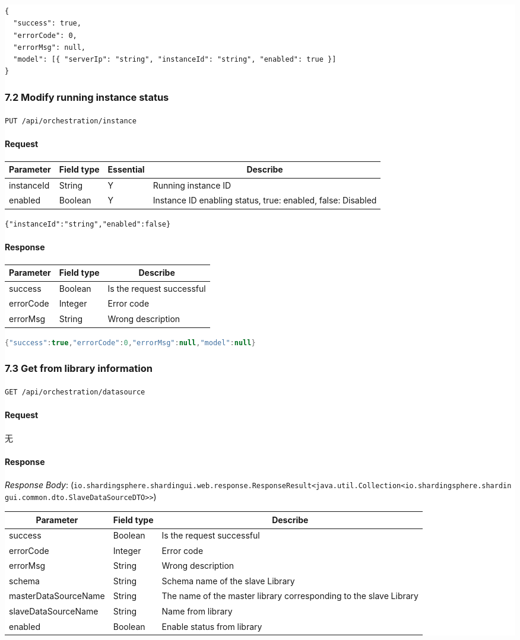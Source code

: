 ```
{
  "success": true,
  "errorCode": 0,
  "errorMsg": null,
  "model": [{ "serverIp": "string", "instanceId": "string", "enabled": true }]
}
```

### 7.2 Modify running instance status

`PUT /api/orchestration/instance`

#### Request

| Parameter  | Field type | Essential | Describe                                                    |
| ---------- | ---------- | --------- | ----------------------------------------------------------- |
| instanceId | String     | Y         | Running instance ID                                         |
| enabled    | Boolean    | Y         | Instance ID enabling status, true: enabled, false: Disabled |

```
{"instanceId":"string","enabled":false}
```

#### Response

| Parameter | Field type | Describe                  |
| --------- | ---------- | ------------------------- |
| success   | Boolean    | Is the request successful |
| errorCode | Integer    | Error code                |
| errorMsg  | String     | Wrong description         |

```java
{"success":true,"errorCode":0,"errorMsg":null,"model":null}
```

### 7.3 Get from library information

`GET /api/orchestration/datasource`

#### Request

无

#### Response

_Response Body_: (`io.shardingsphere.shardingui.web.response.ResponseResult<java.util.Collection<io.shardingsphere.shardingui.common.dto.SlaveDataSourceDTO>>`)

| Parameter            | Field type | Describe                                                          |
| -------------------- | ---------- | ----------------------------------------------------------------- |
| success              | Boolean    | Is the request successful                                         |
| errorCode            | Integer    | Error code                                                        |
| errorMsg             | String     | Wrong description                                                 |
| schema               | String     | Schema name of the slave Library                                  |
| masterDataSourceName | String     | The name of the master library corresponding to the slave Library |
| slaveDataSourceName  | String     | Name from library                                                 |
| enabled              | Boolean    | Enable status from library                                        |

